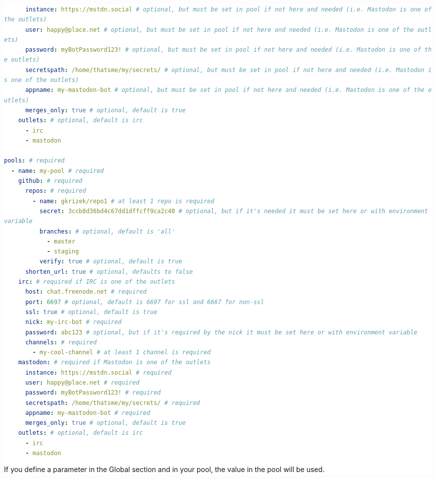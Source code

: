 ```yaml
      instance: https://mstdn.social # optional, but must be set in pool if not here and needed (i.e. Mastodon is one of the outlets)
      user: happy@place.net # optional, but must be set in pool if not here and needed (i.e. Mastodon is one of the outlets)
      password: myBotPassword123! # optional, but must be set in pool if not here and needed (i.e. Mastodon is one of the outlets)
      secretspath: /home/thatsme/my/secrets/ # optional, but must be set in pool if not here and needed (i.e. Mastodon is one of the outlets)
      appname: my-mastodon-bot # optional, but must be set in pool if not here and needed (i.e. Mastodon is one of the outlets)
      merges_only: true # optional, default is true
    outlets: # optional, default is irc
      - irc
      - mastodon

pools: # required
  - name: my-pool # required
    github: # required
      repos: # required
        - name: gkrizek/repo1 # at least 1 repo is required
          secret: 3ccb8d36bd4c67dd1dffcff9ca2c40 # optional, but if it's needed it must be set here or with environment variable
          branches: # optional, default is 'all'
            - master
            - staging
          verify: true # optional, default is true
      shorten_url: true # optional, defaults to false
    irc: # required if IRC is one of the outlets
      host: chat.freenode.net # required
      port: 6697 # optional, default is 6697 for ssl and 6667 for non-ssl
      ssl: true # optional, default is true
      nick: my-irc-bot # required
      password: abc123 # optional, but if it's required by the nick it must be set here or with environment variable
      channels: # required
        - my-cool-channel # at least 1 channel is required
    mastodon: # required if Mastodon is one of the outlets
      instance: https://mstdn.social # required
      user: happy@place.net # required
      password: myBotPassword123! # required
      secretspath: /home/thatsme/my/secrets/ # required
      appname: my-mastodon-bot # required
      merges_only: true # optional, default is true
    outlets: # optional, default is irc
      - irc
      - mastodon
```

If you define a parameter in the Global section and in your pool, the value in the pool will be used.

